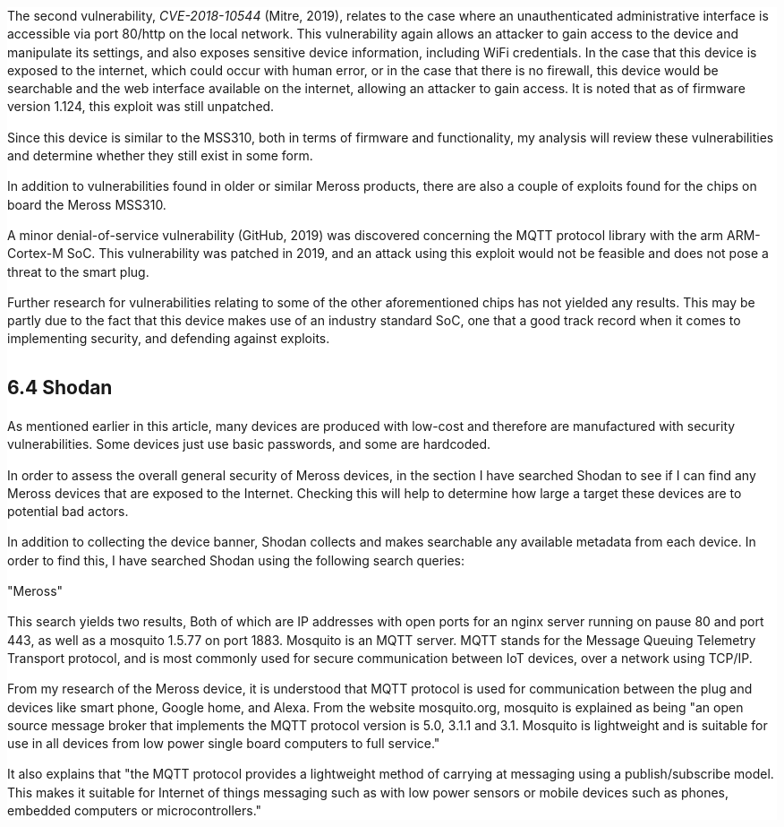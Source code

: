 The second vulnerability, _CVE-2018-10544_ (Mitre, 2019), relates to the case where an unauthenticated administrative interface is accessible via port 80/http on the local network. This vulnerability again allows an attacker to gain access to the device and manipulate its settings, and also exposes sensitive device information, including WiFi credentials. In the case that this device is exposed to the internet, which could occur with human error, or in the case that there is no firewall, this device would be searchable and the web interface available on the internet, allowing an attacker to gain access. It is noted that as of firmware version 1.124, this exploit was still unpatched.

Since this device is similar to the MSS310, both in terms of firmware and functionality, my analysis will review these vulnerabilities and determine whether they still exist in some form.

In addition to vulnerabilities found in older or similar Meross products, there are also a couple of exploits found for the chips on board the Meross MSS310.

A minor denial-of-service vulnerability (GitHub, 2019) was discovered concerning the MQTT protocol library with the arm ARM-Cortex-M SoC. This vulnerability was patched in 2019, and an attack using this exploit would not be feasible and does not pose a threat to the smart plug.

Further research for vulnerabilities relating to some of the other aforementioned chips has not yielded any results. This may be partly due to the fact that this device makes use of an industry standard SoC, one that a good track record when it comes to implementing security, and defending against exploits.

<a name="64-shodan"></a>
## 6.4 Shodan

As mentioned earlier in this article, many devices are produced with low-cost and therefore are manufactured with security vulnerabilities. Some devices just use basic passwords, and some are hardcoded.

In order to assess the overall general security of Meross devices, in the section I have searched Shodan to see if I can find any Meross devices that are exposed to the Internet. Checking this will help to determine how large a target these devices are to potential bad actors.

In addition to collecting the device banner, Shodan collects and makes searchable any available metadata from each device. In order to find this, I have searched Shodan using the following search queries:

&quot;Meross&quot;

This search yields two results, Both of which are IP addresses with open ports for an nginx server running on pause 80 and port 443, as well as a mosquito 1.5.77 on port 1883. Mosquito is an MQTT server. MQTT stands for the Message Queuing Telemetry Transport protocol, and is most commonly used for secure communication between IoT devices, over a network using TCP/IP.

From my research of the Meross device, it is understood that MQTT protocol is used for communication between the plug and devices like smart phone, Google home, and Alexa. From the website mosquito.org, mosquito is explained as being &quot;an open source message broker that implements the MQTT protocol version is 5.0, 3.1.1 and 3.1. Mosquito is lightweight and is suitable for use in all devices from low power single board computers to full service.&quot;

It also explains that &quot;the MQTT protocol provides a lightweight method of carrying at messaging using a publish/subscribe model. This makes it suitable for Internet of things messaging such as with low power sensors or mobile devices such as phones, embedded computers or microcontrollers.&quot;
